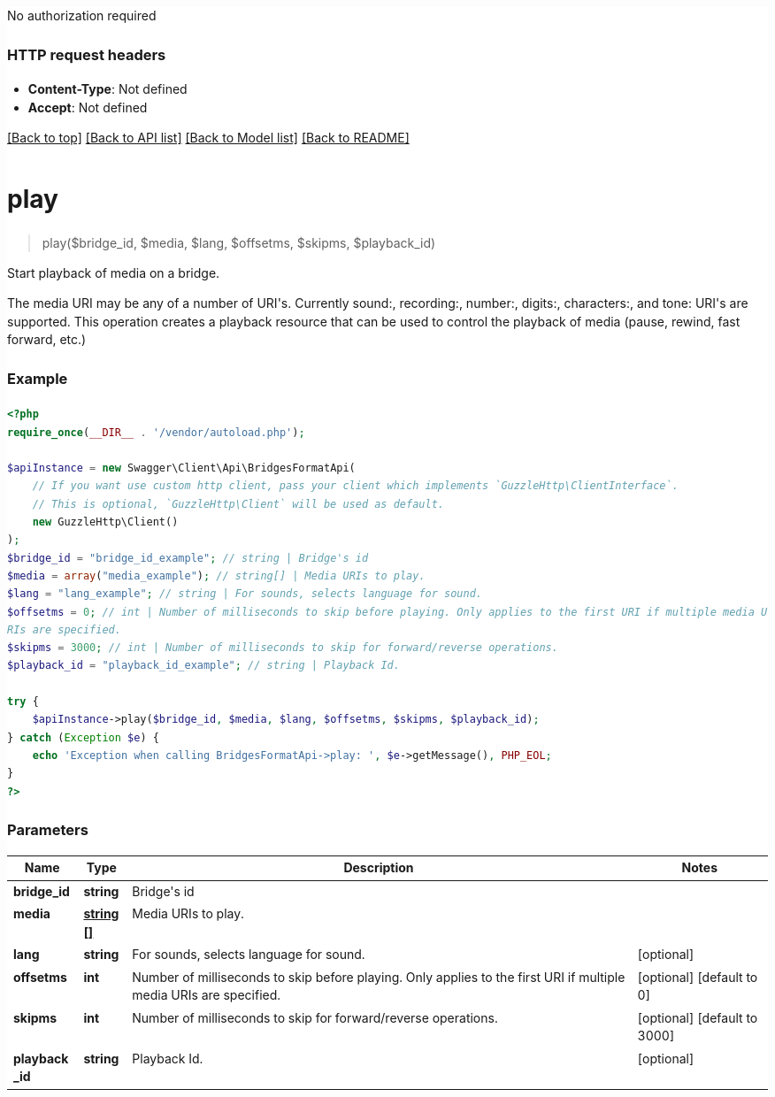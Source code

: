 No authorization required

### HTTP request headers

 - **Content-Type**: Not defined
 - **Accept**: Not defined

[[Back to top]](#) [[Back to API list]](../../README.md#documentation-for-api-endpoints) [[Back to Model list]](../../README.md#documentation-for-models) [[Back to README]](../../README.md)

# **play**
> play($bridge_id, $media, $lang, $offsetms, $skipms, $playback_id)

Start playback of media on a bridge.

The media URI may be any of a number of URI's. Currently sound:, recording:, number:, digits:, characters:, and tone: URI's are supported. This operation creates a playback resource that can be used to control the playback of media (pause, rewind, fast forward, etc.)

### Example
```php
<?php
require_once(__DIR__ . '/vendor/autoload.php');

$apiInstance = new Swagger\Client\Api\BridgesFormatApi(
    // If you want use custom http client, pass your client which implements `GuzzleHttp\ClientInterface`.
    // This is optional, `GuzzleHttp\Client` will be used as default.
    new GuzzleHttp\Client()
);
$bridge_id = "bridge_id_example"; // string | Bridge's id
$media = array("media_example"); // string[] | Media URIs to play.
$lang = "lang_example"; // string | For sounds, selects language for sound.
$offsetms = 0; // int | Number of milliseconds to skip before playing. Only applies to the first URI if multiple media URIs are specified.
$skipms = 3000; // int | Number of milliseconds to skip for forward/reverse operations.
$playback_id = "playback_id_example"; // string | Playback Id.

try {
    $apiInstance->play($bridge_id, $media, $lang, $offsetms, $skipms, $playback_id);
} catch (Exception $e) {
    echo 'Exception when calling BridgesFormatApi->play: ', $e->getMessage(), PHP_EOL;
}
?>
```

### Parameters

Name | Type | Description  | Notes
------------- | ------------- | ------------- | -------------
 **bridge_id** | **string**| Bridge&#39;s id |
 **media** | [**string[]**](../Model/string.md)| Media URIs to play. |
 **lang** | **string**| For sounds, selects language for sound. | [optional]
 **offsetms** | **int**| Number of milliseconds to skip before playing. Only applies to the first URI if multiple media URIs are specified. | [optional] [default to 0]
 **skipms** | **int**| Number of milliseconds to skip for forward/reverse operations. | [optional] [default to 3000]
 **playback_id** | **string**| Playback Id. | [optional]

